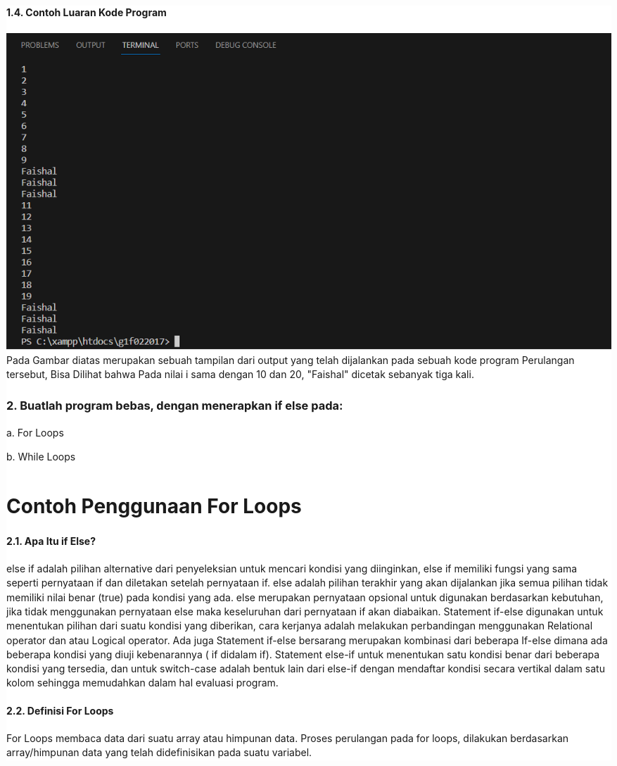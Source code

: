 #### 1.4. Contoh Luaran Kode Program
![alt text](https://github.com/faishal521/G1F022017_Muhammad-Faishal-Makarim_TUGAS1-PBO/blob/main/public/looping1%20Luaran.png?raw=true)
Pada Gambar diatas merupakan sebuah tampilan dari output yang telah dijalankan pada sebuah kode program Perulangan tersebut, Bisa Dilihat bahwa Pada nilai i sama dengan 10 dan 20, "Faishal" dicetak sebanyak tiga kali. 

### 2. Buatlah program bebas, dengan menerapkan if else pada:
   a. For Loops
   
   b. While Loops
# Contoh Penggunaan For Loops
#### 2.1. Apa Itu if Else?
else if adalah pilihan alternative dari penyeleksian untuk mencari kondisi yang diinginkan, else if memiliki fungsi yang sama seperti pernyataan if dan diletakan setelah pernyataan if. else adalah pilihan terakhir yang akan dijalankan jika semua pilihan tidak memiliki nilai benar (true) pada kondisi yang ada. else merupakan pernyataan opsional untuk digunakan berdasarkan kebutuhan, jika tidak menggunakan pernyataan else maka keseluruhan dari pernyataan if akan diabaikan. Statement if-else digunakan untuk menentukan pilihan dari suatu kondisi yang diberikan, cara kerjanya adalah melakukan perbandingan menggunakan Relational operator dan atau Logical operator. Ada juga Statement if-else bersarang merupakan kombinasi dari beberapa If-else dimana ada beberapa kondisi yang diuji kebenarannya ( if didalam if). Statement else-if untuk menentukan satu kondisi benar dari beberapa kondisi yang tersedia, dan untuk switch-case adalah bentuk lain dari else-if dengan mendaftar kondisi secara vertikal dalam satu kolom sehingga memudahkan dalam hal evaluasi program.

#### 2.2. Definisi For Loops
For Loops membaca data dari suatu array atau himpunan data. Proses perulangan pada for loops, dilakukan berdasarkan array/himpunan data yang telah didefinisikan pada suatu variabel.
